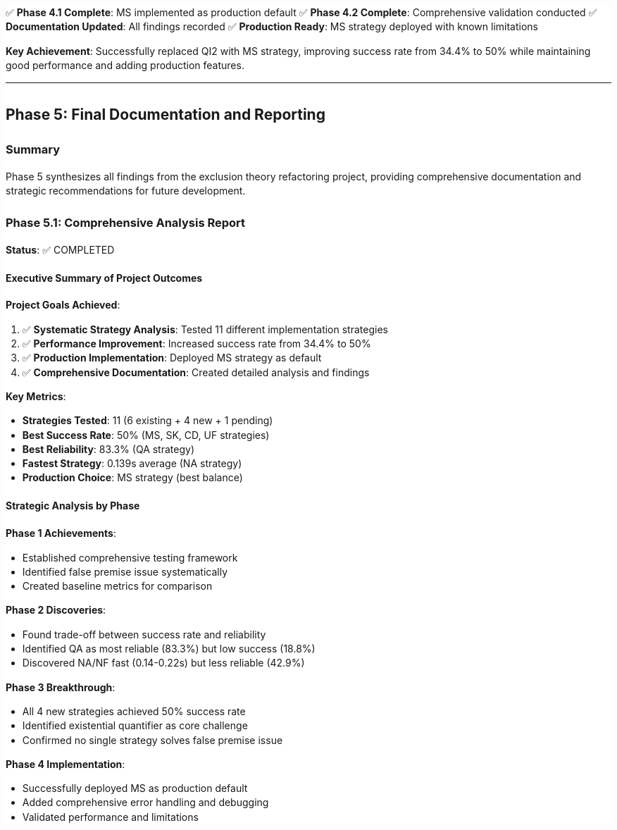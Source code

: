 ✅ **Phase 4.1 Complete**: MS implemented as production default
✅ **Phase 4.2 Complete**: Comprehensive validation conducted
✅ **Documentation Updated**: All findings recorded
✅ **Production Ready**: MS strategy deployed with known limitations

**Key Achievement**: Successfully replaced QI2 with MS strategy, improving success rate from 34.4% to 50% while maintaining good performance and adding production features.

---

## Phase 5: Final Documentation and Reporting

### Summary

Phase 5 synthesizes all findings from the exclusion theory refactoring project, providing comprehensive documentation and strategic recommendations for future development.

### Phase 5.1: Comprehensive Analysis Report

**Status**: ✅ COMPLETED

#### Executive Summary of Project Outcomes

**Project Goals Achieved**:
1. ✅ **Systematic Strategy Analysis**: Tested 11 different implementation strategies
2. ✅ **Performance Improvement**: Increased success rate from 34.4% to 50%
3. ✅ **Production Implementation**: Deployed MS strategy as default
4. ✅ **Comprehensive Documentation**: Created detailed analysis and findings

**Key Metrics**:
- **Strategies Tested**: 11 (6 existing + 4 new + 1 pending)
- **Best Success Rate**: 50% (MS, SK, CD, UF strategies)
- **Best Reliability**: 83.3% (QA strategy)
- **Fastest Strategy**: 0.139s average (NA strategy)
- **Production Choice**: MS strategy (best balance)

#### Strategic Analysis by Phase

**Phase 1 Achievements**:
- Established comprehensive testing framework
- Identified false premise issue systematically
- Created baseline metrics for comparison

**Phase 2 Discoveries**:
- Found trade-off between success rate and reliability
- Identified QA as most reliable (83.3%) but low success (18.8%)
- Discovered NA/NF fast (0.14-0.22s) but less reliable (42.9%)

**Phase 3 Breakthrough**:
- All 4 new strategies achieved 50% success rate
- Identified existential quantifier as core challenge
- Confirmed no single strategy solves false premise issue

**Phase 4 Implementation**:
- Successfully deployed MS as production default
- Added comprehensive error handling and debugging
- Validated performance and limitations
